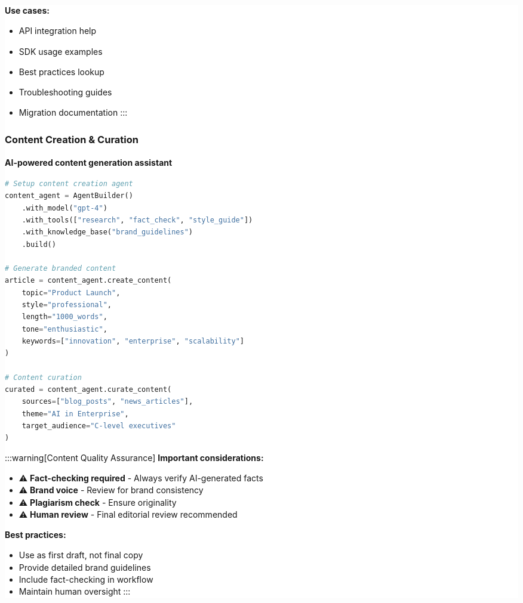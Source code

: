 **Use cases:**
- API integration help
- SDK usage examples
- Best practices lookup
- Troubleshooting guides
- Migration documentation
:::

  </TabItem>
  <TabItem value="content" label="Content Creation">

### Content Creation & Curation

**AI-powered content generation assistant**

```python
# Setup content creation agent
content_agent = AgentBuilder()
    .with_model("gpt-4")
    .with_tools(["research", "fact_check", "style_guide"])
    .with_knowledge_base("brand_guidelines")
    .build()

# Generate branded content
article = content_agent.create_content(
    topic="Product Launch",
    style="professional",
    length="1000_words",
    tone="enthusiastic",
    keywords=["innovation", "enterprise", "scalability"]
)

# Content curation
curated = content_agent.curate_content(
    sources=["blog_posts", "news_articles"],
    theme="AI in Enterprise",
    target_audience="C-level executives"
)
```

:::warning[Content Quality Assurance]
**Important considerations:**
- ⚠️ **Fact-checking required** - Always verify AI-generated facts
- ⚠️ **Brand voice** - Review for brand consistency
- ⚠️ **Plagiarism check** - Ensure originality
- ⚠️ **Human review** - Final editorial review recommended

**Best practices:**
- Use as first draft, not final copy
- Provide detailed brand guidelines
- Include fact-checking in workflow
- Maintain human oversight
:::
